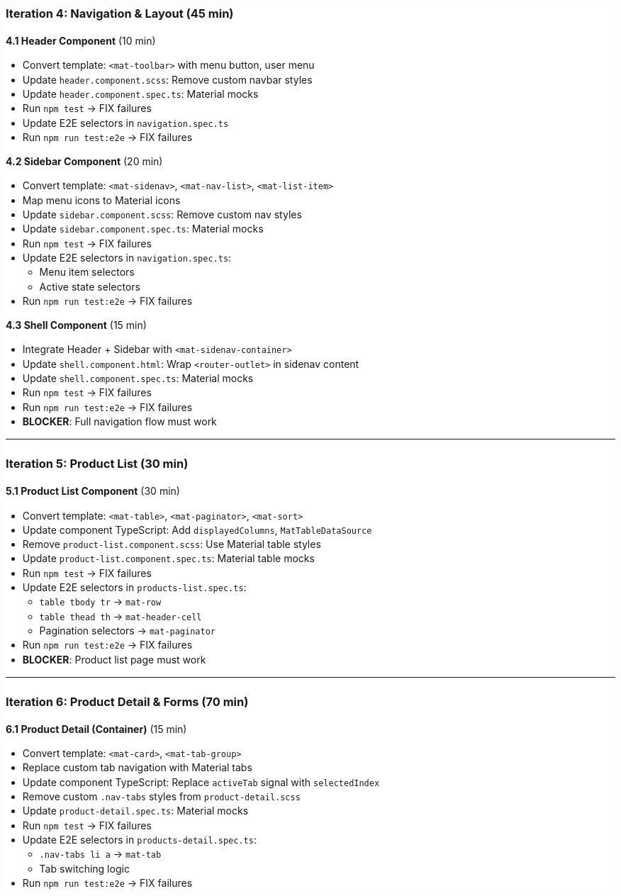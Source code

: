 
### Iteration 4: Navigation & Layout (45 min)

**4.1 Header Component** (10 min)
- Convert template: `<mat-toolbar>` with menu button, user menu
- Update `header.component.scss`: Remove custom navbar styles
- Update `header.component.spec.ts`: Material mocks
- Run `npm test` → FIX failures
- Update E2E selectors in `navigation.spec.ts`
- Run `npm run test:e2e` → FIX failures

**4.2 Sidebar Component** (20 min)
- Convert template: `<mat-sidenav>`, `<mat-nav-list>`, `<mat-list-item>`
- Map menu icons to Material icons
- Update `sidebar.component.scss`: Remove custom nav styles
- Update `sidebar.component.spec.ts`: Material mocks
- Run `npm test` → FIX failures
- Update E2E selectors in `navigation.spec.ts`:
  - Menu item selectors
  - Active state selectors
- Run `npm run test:e2e` → FIX failures

**4.3 Shell Component** (15 min)
- Integrate Header + Sidebar with `<mat-sidenav-container>`
- Update `shell.component.html`: Wrap `<router-outlet>` in sidenav content
- Update `shell.component.spec.ts`: Material mocks
- Run `npm test` → FIX failures
- Run `npm run test:e2e` → FIX failures
- **BLOCKER**: Full navigation flow must work

---

### Iteration 5: Product List (30 min)

**5.1 Product List Component** (30 min)
- Convert template: `<mat-table>`, `<mat-paginator>`, `<mat-sort>`
- Update component TypeScript: Add `displayedColumns`, `MatTableDataSource`
- Remove `product-list.component.scss`: Use Material table styles
- Update `product-list.component.spec.ts`: Material table mocks
- Run `npm test` → FIX failures
- Update E2E selectors in `products-list.spec.ts`:
  - `table tbody tr` → `mat-row`
  - `table thead th` → `mat-header-cell`
  - Pagination selectors → `mat-paginator`
- Run `npm run test:e2e` → FIX failures
- **BLOCKER**: Product list page must work

---

### Iteration 6: Product Detail & Forms (70 min)

**6.1 Product Detail (Container)** (15 min)
- Convert template: `<mat-card>`, `<mat-tab-group>`
- Replace custom tab navigation with Material tabs
- Update component TypeScript: Replace `activeTab` signal with `selectedIndex`
- Remove custom `.nav-tabs` styles from `product-detail.scss`
- Update `product-detail.spec.ts`: Material mocks
- Run `npm test` → FIX failures
- Update E2E selectors in `products-detail.spec.ts`:
  - `.nav-tabs li a` → `mat-tab`
  - Tab switching logic
- Run `npm run test:e2e` → FIX failures
